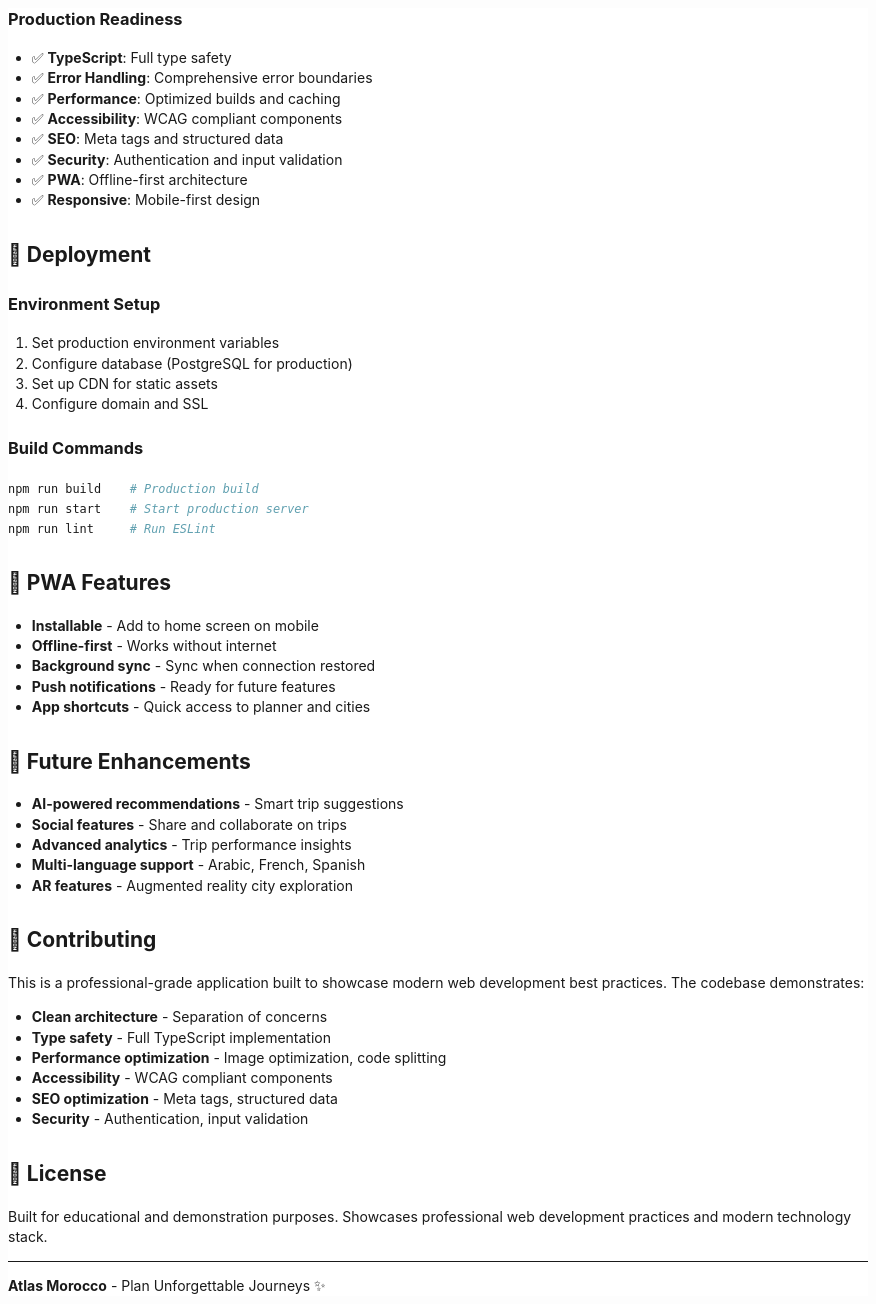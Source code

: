 ### **Production Readiness**
- ✅ **TypeScript**: Full type safety
- ✅ **Error Handling**: Comprehensive error boundaries
- ✅ **Performance**: Optimized builds and caching
- ✅ **Accessibility**: WCAG compliant components
- ✅ **SEO**: Meta tags and structured data
- ✅ **Security**: Authentication and input validation
- ✅ **PWA**: Offline-first architecture
- ✅ **Responsive**: Mobile-first design

## 🚀 **Deployment**

### **Environment Setup**
1. Set production environment variables
2. Configure database (PostgreSQL for production)
3. Set up CDN for static assets
4. Configure domain and SSL

### **Build Commands**
```bash
npm run build    # Production build
npm run start    # Start production server
npm run lint     # Run ESLint
```

## 📱 **PWA Features**

- **Installable** - Add to home screen on mobile
- **Offline-first** - Works without internet
- **Background sync** - Sync when connection restored
- **Push notifications** - Ready for future features
- **App shortcuts** - Quick access to planner and cities

## 🔮 **Future Enhancements**

- **AI-powered recommendations** - Smart trip suggestions
- **Social features** - Share and collaborate on trips
- **Advanced analytics** - Trip performance insights
- **Multi-language support** - Arabic, French, Spanish
- **AR features** - Augmented reality city exploration

## 🤝 **Contributing**

This is a professional-grade application built to showcase modern web development best practices. The codebase demonstrates:

- **Clean architecture** - Separation of concerns
- **Type safety** - Full TypeScript implementation
- **Performance optimization** - Image optimization, code splitting
- **Accessibility** - WCAG compliant components
- **SEO optimization** - Meta tags, structured data
- **Security** - Authentication, input validation

## 📄 **License**

Built for educational and demonstration purposes. Showcases professional web development practices and modern technology stack.

---

**Atlas Morocco** - Plan Unforgettable Journeys ✨